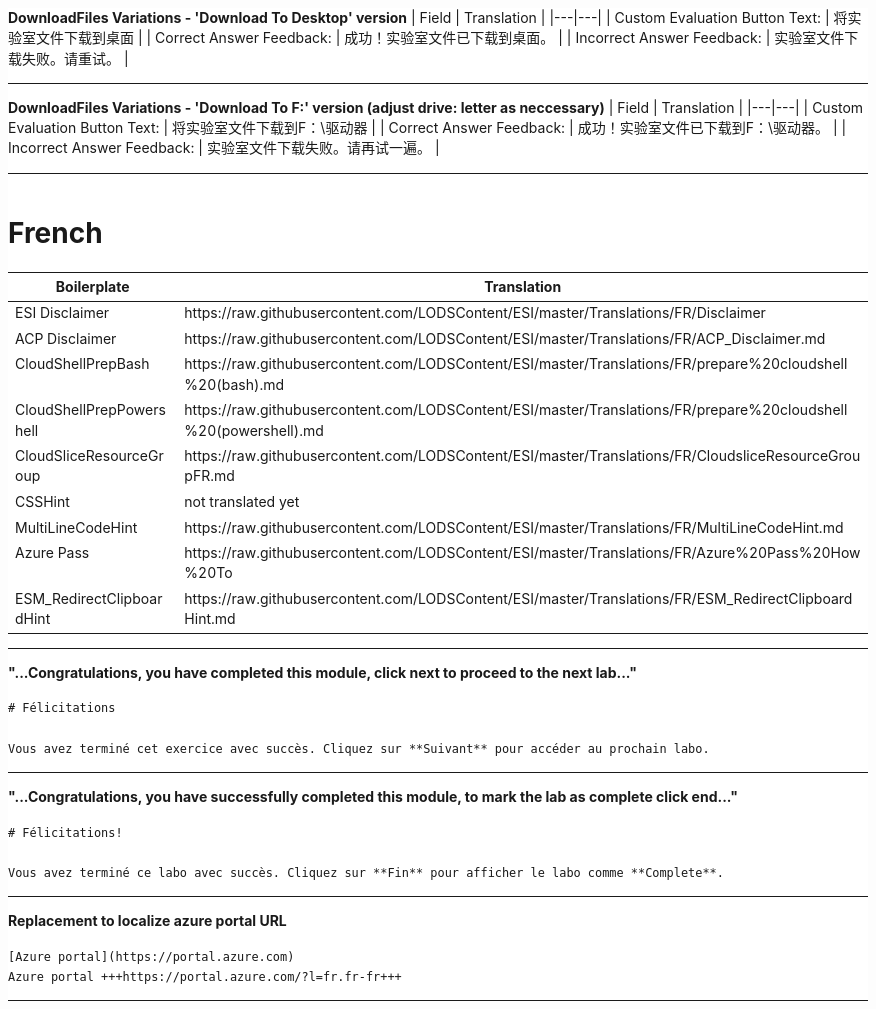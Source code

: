 **DownloadFiles Variations - 'Download To Desktop' version**
| Field | Translation |
|---|---|
| Custom Evaluation Button Text: | 将实验室文件下载到桌面 |
| Correct Answer Feedback: | 成功！实验室文件已下载到桌面。 |
| Incorrect Answer Feedback: | 实验室文件下载失败。请重试。 |

---
**DownloadFiles Variations - 'Download To F:' version (adjust drive: letter as neccessary)**
| Field | Translation |
|---|---|
| Custom Evaluation Button Text: | 将实验室文件下载到F：\驱动器 |
| Correct Answer Feedback: | 成功！实验室文件已下载到F：\驱动器。 |
| Incorrect Answer Feedback: | 实验室文件下载失败。请再试一遍。 |
  

  ---
# French

| Boilerplate | Translation |
|---|---|
| ESI Disclaimer | https<nolink>://raw.githubusercontent.com/LODSContent/ESI/master/Translations/FR/Disclaimer |
| ACP Disclaimer | https<nolink>://raw.githubusercontent.com/LODSContent/ESI/master/Translations/FR/ACP_Disclaimer.md |
| CloudShellPrepBash | https<nolink>://raw.githubusercontent.com/LODSContent/ESI/master/Translations/FR/prepare%20cloudshell%20(bash).md |
| CloudShellPrepPowershell | https<nolink>://raw.githubusercontent.com/LODSContent/ESI/master/Translations/FR/prepare%20cloudshell%20(powershell).md |
| CloudSliceResourceGroup | https<nolink>://raw.githubusercontent.com/LODSContent/ESI/master/Translations/FR/CloudsliceResourceGroupFR.md |
| CSSHint | not translated yet |
| MultiLineCodeHint | https<nolink>://raw.githubusercontent.com/LODSContent/ESI/master/Translations/FR/MultiLineCodeHint.md |
| Azure Pass | https<nolink>://raw.githubusercontent.com/LODSContent/ESI/master/Translations/FR/Azure%20Pass%20How%20To |
| ESM_RedirectClipboardHint | https<nolink>://raw.githubusercontent.com/LODSContent/ESI/master/Translations/FR/ESM_RedirectClipboardHint.md |

---
**"...Congratulations, you have completed this module, click next to proceed to the next lab..."**
```
# Félicitations

Vous avez terminé cet exercice avec succès. Cliquez sur **Suivant** pour accéder au prochain labo.
```
---
**"...Congratulations, you have successfully completed this module, to mark the lab as complete click end..."**
```
# Félicitations!
		
Vous avez terminé ce labo avec succès. Cliquez sur **Fin** pour afficher le labo comme **Complete**.
```
---
**Replacement to localize azure portal URL**
```
[Azure portal](https://portal.azure.com)
Azure portal +++https://portal.azure.com/?l=fr.fr-fr+++
```

---